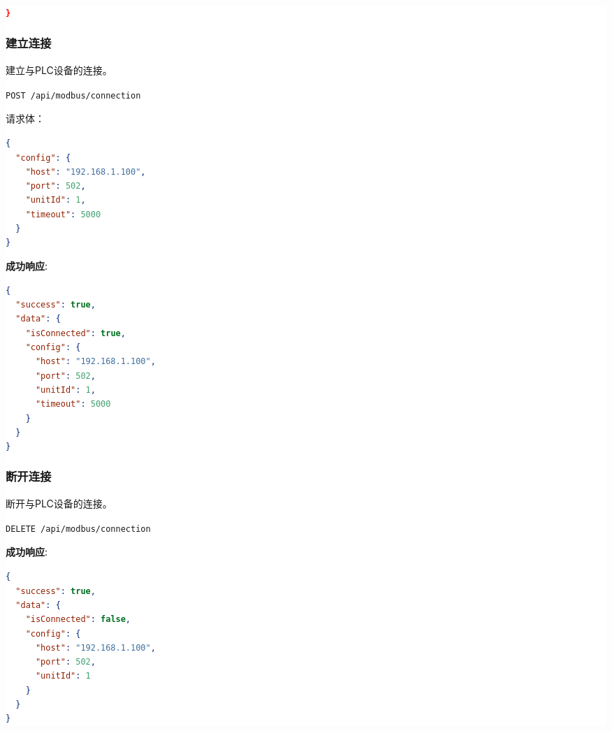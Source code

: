 ```json
}
```

### 建立连接

建立与PLC设备的连接。

```
POST /api/modbus/connection
```

请求体：
```json
{
  "config": {
    "host": "192.168.1.100",
    "port": 502,
    "unitId": 1,
    "timeout": 5000
  }
}
```

**成功响应**:
```json
{
  "success": true,
  "data": {
    "isConnected": true,
    "config": {
      "host": "192.168.1.100",
      "port": 502,
      "unitId": 1,
      "timeout": 5000
    }
  }
}
```

### 断开连接

断开与PLC设备的连接。

```
DELETE /api/modbus/connection
```

**成功响应**:
```json
{
  "success": true,
  "data": {
    "isConnected": false,
    "config": {
      "host": "192.168.1.100",
      "port": 502,
      "unitId": 1
    }
  }
}
```
